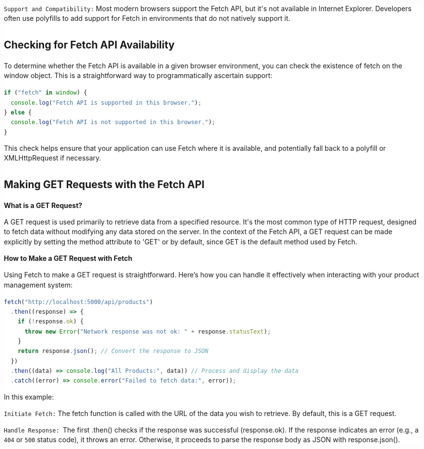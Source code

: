`Support and Compatibility:` Most modern browsers support the Fetch API, but it's not available in Internet Explorer. Developers often use polyfills to add support for Fetch in environments that do not natively support it.

## Checking for Fetch API Availability

To determine whether the Fetch API is available in a given browser environment, you can check the existence of fetch on the window object. This is a straightforward way to programmatically ascertain support:

```js
if ("fetch" in window) {
  console.log("Fetch API is supported in this browser.");
} else {
  console.log("Fetch API is not supported in this browser.");
}
```

This check helps ensure that your application can use Fetch where it is available, and potentially fall back to a polyfill or XMLHttpRequest if necessary.

## Making GET Requests with the Fetch API

**What is a GET Request?**

A GET request is used primarily to retrieve data from a specified resource. It's the most common type of HTTP request, designed to fetch data without modifying any data stored on the server. In the context of the Fetch API, a GET request can be made explicitly by setting the method attribute to 'GET' or by default, since GET is the default method used by Fetch.

**How to Make a GET Request with Fetch**

Using Fetch to make a GET request is straightforward. Here’s how you can handle it effectively when interacting with your product management system:

```js
fetch("http://localhost:5000/api/products")
  .then((response) => {
    if (!response.ok) {
      throw new Error("Network response was not ok: " + response.statusText);
    }
    return response.json(); // Convert the response to JSON
  })
  .then((data) => console.log("All Products:", data)) // Process and display the data
  .catch((error) => console.error("Failed to fetch data:", error));
```

In this example:

`Initiate Fetch:` The fetch function is called with the URL of the data you wish to retrieve. By default, this is a GET request.

`Handle Response: `The first .then() checks if the response was successful (response.ok). If the response indicates an error (e.g., a `404` or `500` status code), it throws an error. Otherwise, it proceeds to parse the response body as JSON with response.json().
